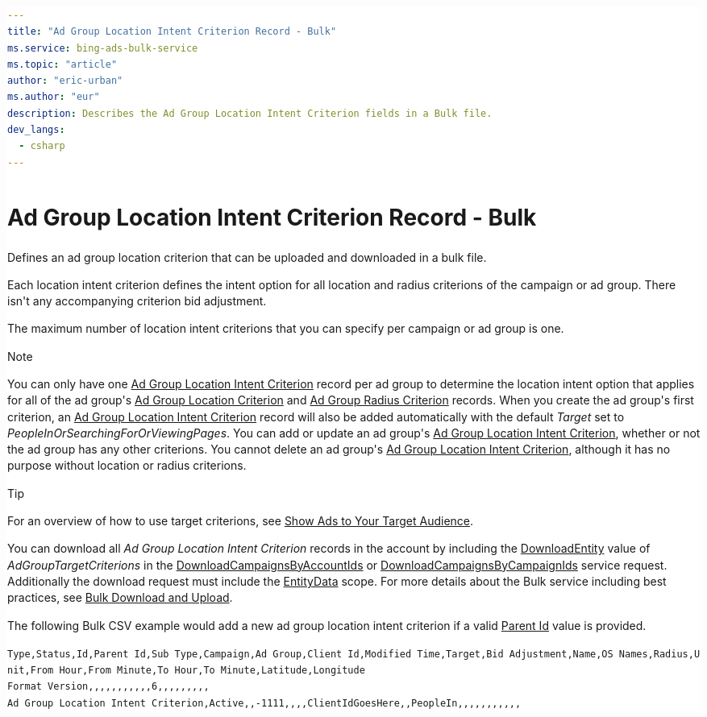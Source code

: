 ```yaml
---
title: "Ad Group Location Intent Criterion Record - Bulk"
ms.service: bing-ads-bulk-service
ms.topic: "article"
author: "eric-urban"
ms.author: "eur"
description: Describes the Ad Group Location Intent Criterion fields in a Bulk file.
dev_langs:
  - csharp
---
```

# Ad Group Location Intent Criterion Record - Bulk
Defines an ad group location criterion that can be uploaded and downloaded in a bulk file.

Each location intent criterion defines the intent option for all location and radius criterions of the campaign or ad group. There isn't any accompanying criterion bid adjustment. 

The maximum number of location intent criterions that you can specify per campaign or ad group is one.

> [!NOTE]
> You can only have one [Ad Group Location Intent Criterion](ad-group-location-intent-criterion.md) record per ad group to determine the location intent option that applies for all of the ad group's [Ad Group Location Criterion](ad-group-location-criterion.md) and [Ad Group Radius Criterion](ad-group-radius-criterion.md) records. When you create the ad group's first criterion, an [Ad Group Location Intent Criterion](ad-group-location-intent-criterion.md) record will also be added automatically with the default *Target* set to *PeopleInOrSearchingForOrViewingPages*. You can add or update an ad group's [Ad Group Location Intent Criterion](ad-group-location-intent-criterion.md), whether or not the ad group has any other criterions. You cannot delete an ad group's [Ad Group Location Intent Criterion](ad-group-location-intent-criterion.md), although it has no purpose without location or radius criterions. 

> [!TIP]
> For an overview of how to use target criterions, see [Show Ads to Your Target Audience](../guides/show-ads-target-audience.md).

You can download all *Ad Group Location Intent Criterion* records in the account by including the [DownloadEntity](downloadentity.md) value of *AdGroupTargetCriterions* in the [DownloadCampaignsByAccountIds](downloadcampaignsbyaccountids.md) or [DownloadCampaignsByCampaignIds](downloadcampaignsbycampaignids.md) service request. Additionally the download request must include the [EntityData](datascope.md#entitydata) scope. For more details about the Bulk service including best practices, see [Bulk Download and Upload](../guides/bulk-download-upload.md).

The following Bulk CSV example would add a new ad group location intent criterion if a valid [Parent Id](#parentid) value is provided. 

```csv
Type,Status,Id,Parent Id,Sub Type,Campaign,Ad Group,Client Id,Modified Time,Target,Bid Adjustment,Name,OS Names,Radius,Unit,From Hour,From Minute,To Hour,To Minute,Latitude,Longitude
Format Version,,,,,,,,,,,6,,,,,,,,,
Ad Group Location Intent Criterion,Active,,-1111,,,,ClientIdGoesHere,,PeopleIn,,,,,,,,,,,
```

